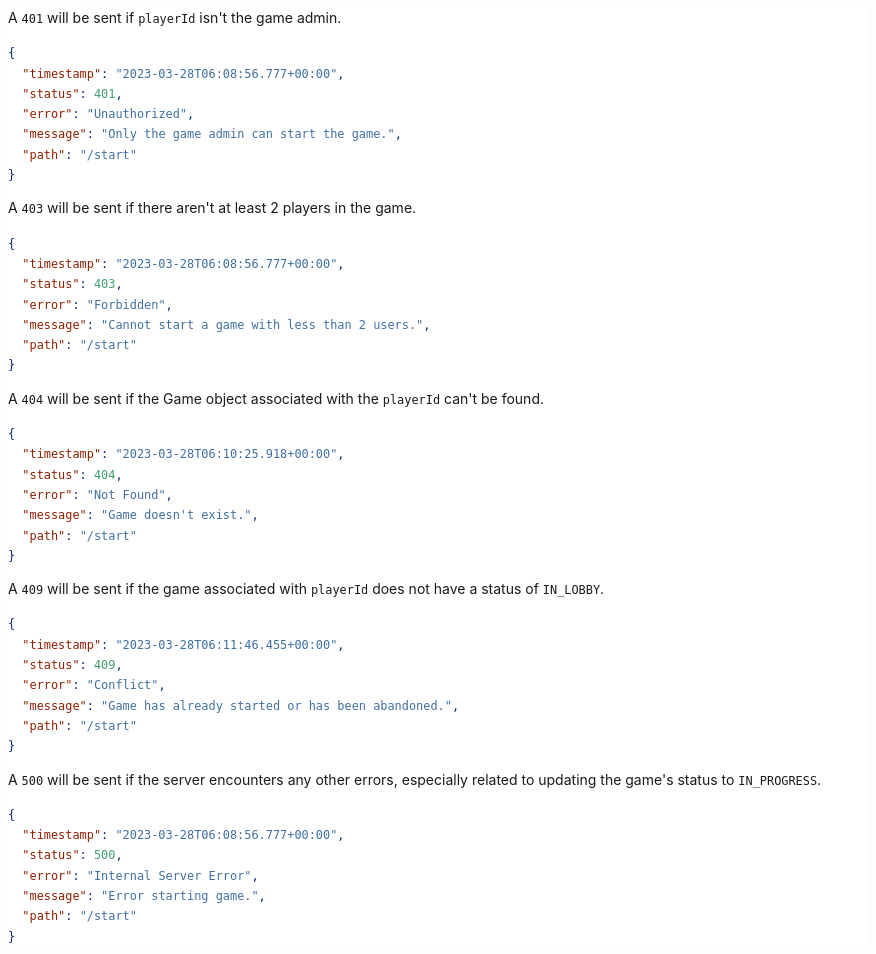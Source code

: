 A `401` will be sent if `playerId` isn't the game admin.
```json
{
  "timestamp": "2023-03-28T06:08:56.777+00:00",
  "status": 401,
  "error": "Unauthorized",
  "message": "Only the game admin can start the game.",
  "path": "/start"
}
```

A `403` will be sent if there aren't at least 2 players in the game.
```json
{
  "timestamp": "2023-03-28T06:08:56.777+00:00",
  "status": 403,
  "error": "Forbidden",
  "message": "Cannot start a game with less than 2 users.",
  "path": "/start"
}
```

A `404` will be sent if the Game object associated with the `playerId` can't be found.
```json
{
  "timestamp": "2023-03-28T06:10:25.918+00:00",
  "status": 404,
  "error": "Not Found",
  "message": "Game doesn't exist.",
  "path": "/start"
}
```

A `409` will be sent if the game associated with `playerId` does not have a status of  `IN_LOBBY`.
```json
{
  "timestamp": "2023-03-28T06:11:46.455+00:00",
  "status": 409,
  "error": "Conflict",
  "message": "Game has already started or has been abandoned.",
  "path": "/start"
}
```

A `500` will be sent if the server encounters any other errors, especially related to updating the game's status to `IN_PROGRESS`.
```json
{
  "timestamp": "2023-03-28T06:08:56.777+00:00",
  "status": 500,
  "error": "Internal Server Error",
  "message": "Error starting game.",
  "path": "/start"
}
```
